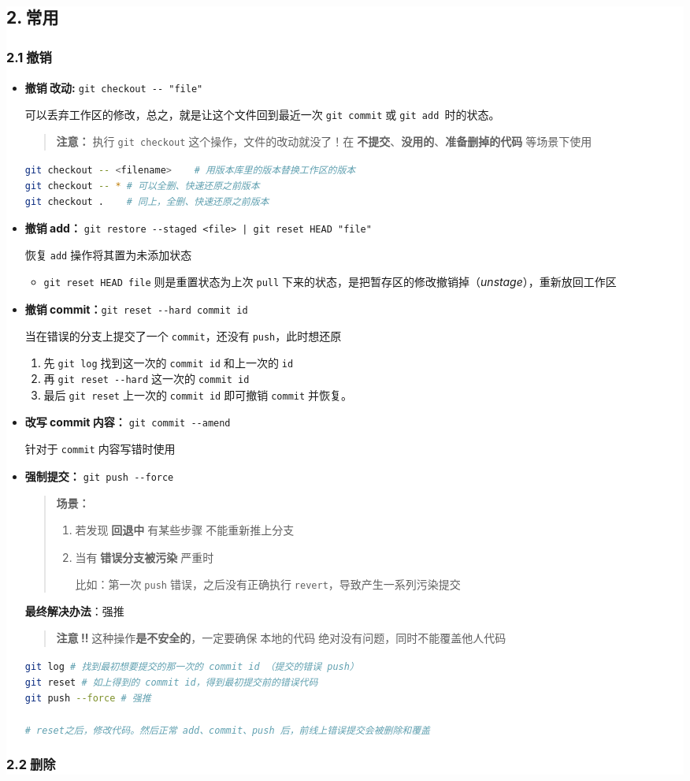 
## 2. 常用

### 2.1 撤销

- **撤销 改动:** `git checkout -- "file"`

  可以丢弃工作区的修改，总之，就是让这个文件回到最近一次 `git commit` 或 `git add `时的状态。

  > **注意：** 执行 `git checkout` 这个操作，文件的改动就没了！在 **不提交**、**没用的**、**准备删掉的代码** 等场景下使用

  ```bash
  git checkout -- <filename>	# 用版本库里的版本替换工作区的版本
  git checkout -- *	# 可以全删、快速还原之前版本
  git checkout .	# 同上，全删、快速还原之前版本
  ```

- **撤销 add：** `git restore --staged <file> | git reset HEAD "file"`

  恢复 `add` 操作将其置为未添加状态

  - `git reset HEAD file` 则是重置状态为上次 `pull` 下来的状态，是把暂存区的修改撤销掉（_unstage_），重新放回工作区

- **撤销 commit：**`git reset --hard commit id`

  当在错误的分支上提交了一个 `commit`，还没有 `push`，此时想还原

  1. 先 `git log` 找到这一次的 `commit id` 和上一次的 `id`
  2. 再 `git reset --hard` 这一次的 `commit id`
  3. 最后 `git reset` 上一次的 `commit id` 即可撤销 `commit` 并恢复。

- **改写 commit 内容：** `git commit --amend`

  针对于 `commit` 内容写错时使用

- **强制提交：** `git push --force`

  > **场景：**
  >
  > 1. 若发现 **回退中** 有某些步骤 不能重新推上分支
  >
  > 2. 当有 **错误分支被污染** 严重时
  >
  >    比如：第一次 `push` 错误，之后没有正确执行 `revert`，导致产生一系列污染提交

  **最终解决办法**：强推

  > **注意 !!** 这种操作**是不安全的**，一定要确保 本地的代码 绝对没有问题，同时不能覆盖他人代码

  ```bash
  git log # 找到最初想要提交的那一次的 commit id （提交的错误 push）
  git reset # 如上得到的 commit id，得到最初提交前的错误代码
  git push --force # 强推
  
  # reset之后，修改代码。然后正常 add、commit、push 后，前线上错误提交会被删除和覆盖
  ```

### 2.2 删除

